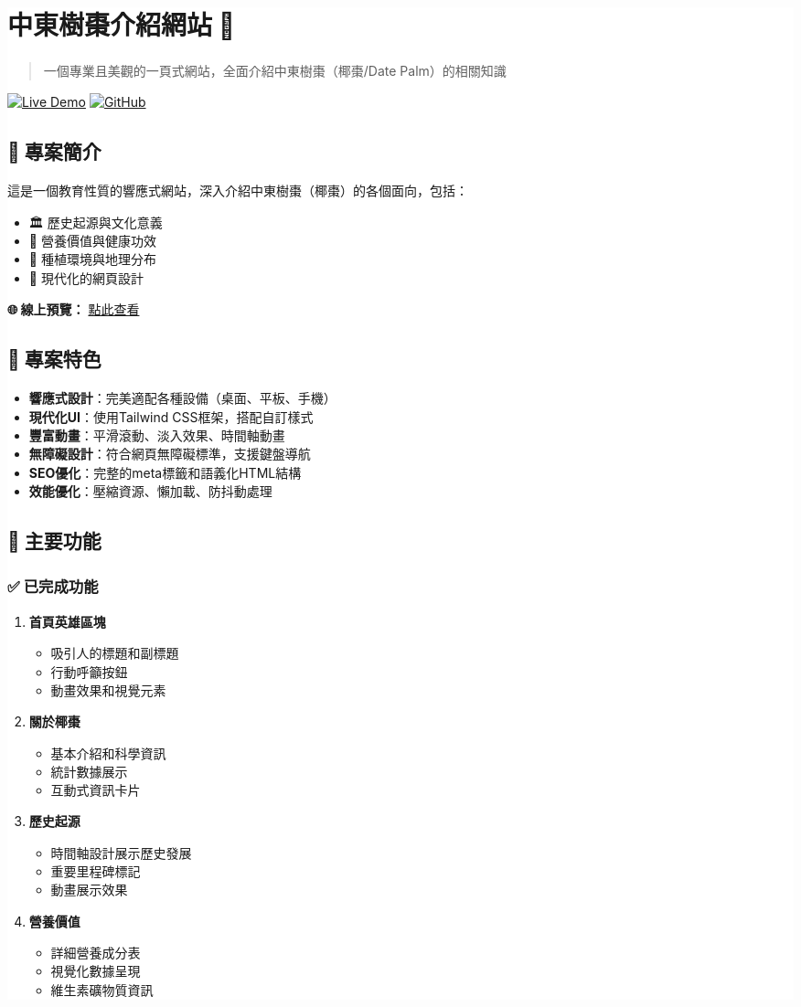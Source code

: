 # 中東樹棗介紹網站 🌴

> 一個專業且美觀的一頁式網站，全面介紹中東樹棗（椰棗/Date Palm）的相關知識

[![Live Demo](https://img.shields.io/badge/Live%20Demo-Visit%20Site-brightgreen?style=for-the-badge)](你的網站網址)
[![GitHub](https://img.shields.io/badge/GitHub-Repository-blue?style=for-the-badge&logo=github)](https://github.com/你的用戶名/dates-introduction-website)

## 📖 專案簡介

這是一個教育性質的響應式網站，深入介紹中東樹棗（椰棗）的各個面向，包括：
- 🏛️ 歷史起源與文化意義  
- 🍎 營養價值與健康功效
- 🌱 種植環境與地理分布
- 🎨 現代化的網頁設計

**🌐 線上預覽：** [點此查看](你的網站網址)

## 🌟 專案特色

- **響應式設計**：完美適配各種設備（桌面、平板、手機）
- **現代化UI**：使用Tailwind CSS框架，搭配自訂樣式
- **豐富動畫**：平滑滾動、淡入效果、時間軸動畫
- **無障礙設計**：符合網頁無障礙標準，支援鍵盤導航
- **SEO優化**：完整的meta標籤和語義化HTML結構
- **效能優化**：壓縮資源、懶加載、防抖動處理

## 🚀 主要功能

### ✅ 已完成功能

1. **首頁英雄區塊**
   - 吸引人的標題和副標題
   - 行動呼籲按鈕
   - 動畫效果和視覺元素

2. **關於椰棗**
   - 基本介紹和科學資訊
   - 統計數據展示
   - 互動式資訊卡片

3. **歷史起源**
   - 時間軸設計展示歷史發展
   - 重要里程碑標記
   - 動畫展示效果

4. **營養價值**
   - 詳細營養成分表
   - 視覺化數據呈現
   - 維生素礦物質資訊
